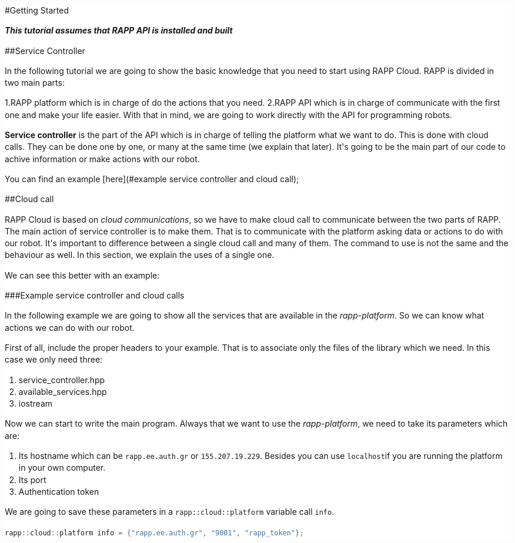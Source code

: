#Getting Started

**_This tutorial assumes that RAPP API is installed and built_**

##Service Controller

In the following tutorial we are going to show the basic knowledge that you need to start using RAPP Cloud.
RAPP is divided in two main parts:

1.RAPP platform which is in charge of do the actions that you need.
2.RAPP API which is in charge of communicate with the first one and make your life easier.
With that in mind, we are going to work directly with the API for programming robots.

**Service controller** is the part of the API which is in charge of telling the platform what we want to do. 
This is done with cloud calls. They can be done one by one, or many at the same time (we explain that later).
It's going to be the main part of our code to achive information or make actions with our robot.

You can find an example [here](#example service controller and cloud call);

##Cloud call

RAPP Cloud is based on *cloud communications*, so we have to make cloud call to communicate between the two parts of RAPP.
The main action of service controller is to make them. 
That is to communicate with the platform asking data or actions to do with our robot.
It's important to difference between a single cloud call and many of them. 
The command to use is not the same and the behaviour as well. 
In this section, we explain the uses of a single one.

We can see this better with an example:

###Example service controller and cloud calls

In the following example we are going to show all the services that are available in the _rapp-platform_. 
So we can know what actions we can do with our robot.

First of all, include the proper headers to your example. That is to associate only the files of the library which we need. 
In this case we only need three:

1. service_controller.hpp
2. available_services.hpp
3. iostream

Now we can start to write the main program. Always that we want to use the _rapp-platform_, we need to take its parameters which are:

1. Its hostname which can be `rapp.ee.auth.gr` or `155.207.19.229`. Besides you can use `localhost`if you are running the platform in your own computer.
2. Its port
3. Authentication token

We are going to save these parameters in a `rapp::cloud::platform` variable call `info`.

```cpp
rapp::cloud::platform info = {"rapp.ee.auth.gr", "9001", "rapp_token"}; 
```
